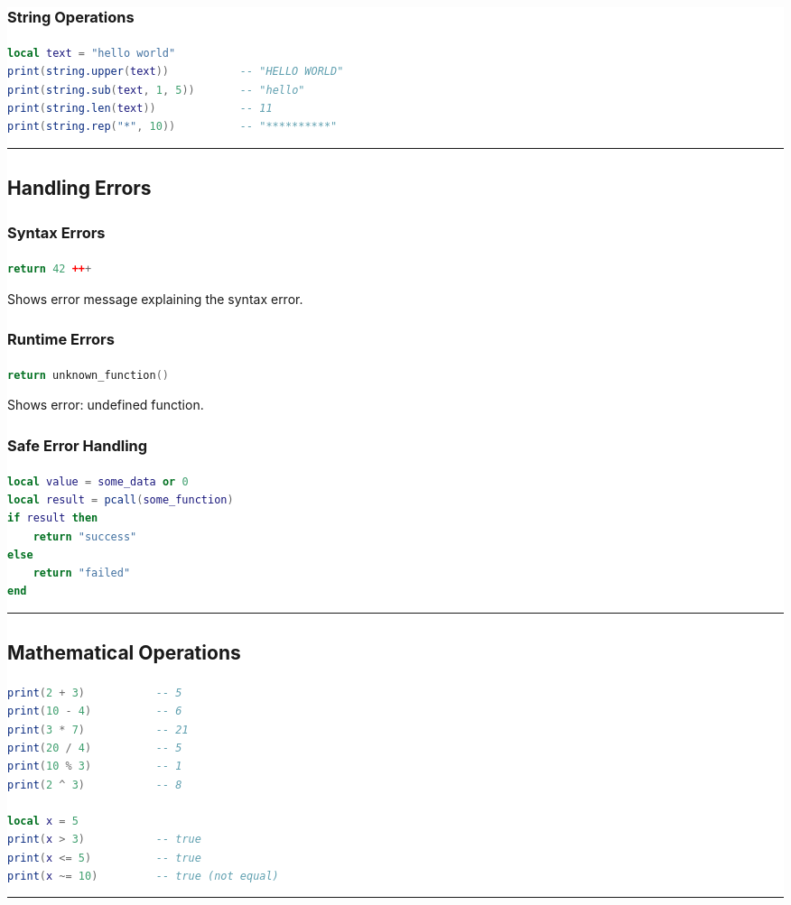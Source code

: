 ### String Operations

```lua
local text = "hello world"
print(string.upper(text))           -- "HELLO WORLD"
print(string.sub(text, 1, 5))       -- "hello"
print(string.len(text))             -- 11
print(string.rep("*", 10))          -- "**********"
```

---

## Handling Errors

### Syntax Errors

```lua
return 42 +++
```

Shows error message explaining the syntax error.

### Runtime Errors

```lua
return unknown_function()
```

Shows error: undefined function.

### Safe Error Handling

```lua
local value = some_data or 0
local result = pcall(some_function)
if result then
    return "success"
else
    return "failed"
end
```

---

## Mathematical Operations

```lua
print(2 + 3)           -- 5
print(10 - 4)          -- 6
print(3 * 7)           -- 21
print(20 / 4)          -- 5
print(10 % 3)          -- 1
print(2 ^ 3)           -- 8

local x = 5
print(x > 3)           -- true
print(x <= 5)          -- true
print(x ~= 10)         -- true (not equal)
```

---